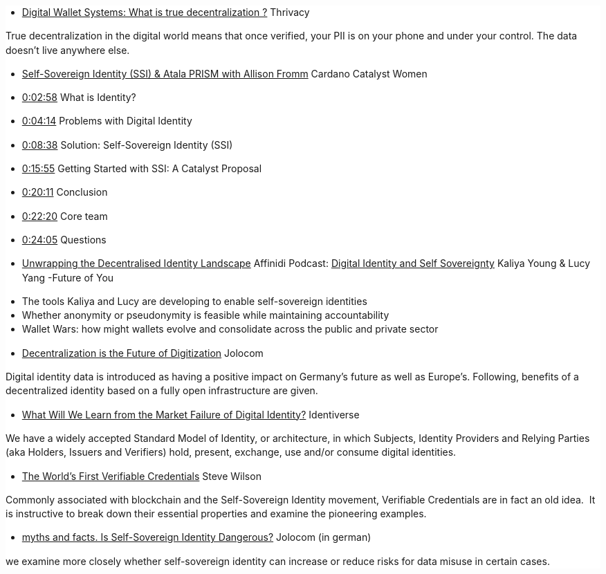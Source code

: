 * [Digital Wallet Systems: What is true decentralization ?](https://www.thrivacy.io/en-us/thrivacy_blogs/digital-wallet-systems) Thrivacy

True decentralization in the digital world means that once verified, your PII is on your phone and under your control. The data doesn’t live anywhere else.

* [Self-Sovereign Identity (SSI) & Atala PRISM with Allison Fromm](https://www.youtube.com/watch?v%3DcSG148jbErs) Cardano Catalyst Women

* [0:02:58](https://www.youtube.com/watch?v%3DcSG148jbErs%26t%3D178s) What is Identity?

* [0:04:14](https://www.youtube.com/watch?v%3DcSG148jbErs%26t%3D254s) Problems with Digital Identity

* [0:08:38](https://www.youtube.com/watch?v%3DcSG148jbErs%26t%3D518s) Solution: Self-Sovereign Identity (SSI)

* [0:15:55](https://www.youtube.com/watch?v%3DcSG148jbErs%26t%3D955s) Getting Started with SSI: A Catalyst Proposal

* [0:20:11](https://www.youtube.com/watch?v%3DcSG148jbErs%26t%3D1211s) Conclusion

* [0:22:20](https://www.youtube.com/watch?v%3DcSG148jbErs%26t%3D1340s) Core team

* [0:24:05](https://www.youtube.com/watch?v%3DcSG148jbErs%26t%3D1445s) Questions

* [Unwrapping the Decentralised Identity Landscape](https://www.affinidi.com/post/unwrapping-the-decentralised-identity-landscape) Affinidi
Podcast: [Digital Identity and Self Sovereignty](https://www.traceyfollows.com/tag/podcast/) Kaliya Young & Lucy Yang -Future of You

- The tools Kaliya and Lucy are developing to enable self-sovereign identities
- Whether anonymity or pseudonymity is feasible while maintaining accountability
- Wallet Wars: how might wallets evolve and consolidate across the public and private sector

* [Decentralization is the Future of Digitization](https://jolocom.io/blog/decentralization-is-the-future-of-digitization/) Jolocom

Digital identity data is introduced as having a positive impact on Germany’s future as well as Europe’s. Following, benefits of a decentralized identity based on a fully open infrastructure are given.

* [What Will We Learn from the Market Failure of Digital Identity?](https://identiverse.com/idv2022/session/841420/) Identiverse

We have a widely accepted Standard Model of Identity, or architecture, in which Subjects, Identity Providers and Relying Parties (aka Holders, Issuers and Verifiers) hold, present, exchange, use and/or consume digital identities.

* [The World’s First Verifiable Credentials](https://www.constellationr.com/blog-news/world-s-first-verifiable-credentials) Steve Wilson

Commonly associated with blockchain and the Self-Sovereign Identity movement, Verifiable Credentials are in fact an old idea.  It is instructive to break down their essential properties and examine the pioneering examples.

* [myths and facts. Is Self-Sovereign Identity Dangerous?](https://jolocom.io/blog/mythen-und-fakten-ist-self-sovereign-identity-gefahrlich/) Jolocom (in german)

we examine more closely whether self-sovereign identity can increase or reduce risks for data misuse in certain cases.

